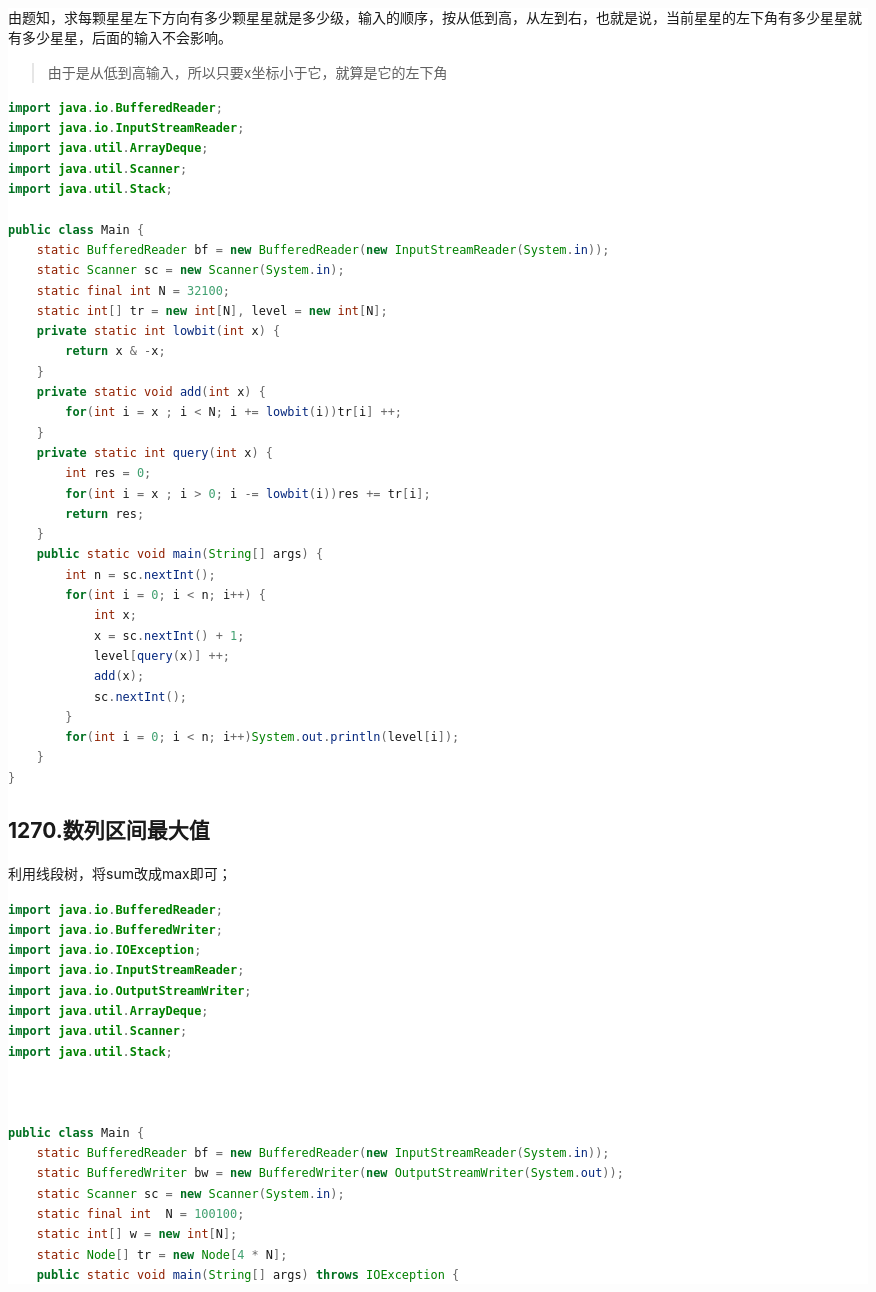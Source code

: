 由题知，求每颗星星左下方向有多少颗星星就是多少级，输入的顺序，按从低到高，从左到右，也就是说，当前星星的左下角有多少星星就有多少星星，后面的输入不会影响。

> 由于是从低到高输入，所以只要x坐标小于它，就算是它的左下角

```java
import java.io.BufferedReader;
import java.io.InputStreamReader;
import java.util.ArrayDeque;
import java.util.Scanner;
import java.util.Stack;

public class Main {
	static BufferedReader bf = new BufferedReader(new InputStreamReader(System.in));
	static Scanner sc = new Scanner(System.in);
	static final int N = 32100;
	static int[] tr = new int[N], level = new int[N];
	private static int lowbit(int x) {
		return x & -x;
	}
	private static void add(int x) {
		for(int i = x ; i < N; i += lowbit(i))tr[i] ++;
	}
	private static int query(int x) {
		int res = 0;
		for(int i = x ; i > 0; i -= lowbit(i))res += tr[i];
		return res;
	}
	public static void main(String[] args) {
		int n = sc.nextInt();
		for(int i = 0; i < n; i++) {
			int x;
			x = sc.nextInt() + 1;
			level[query(x)] ++;
			add(x);
			sc.nextInt();
		}
		for(int i = 0; i < n; i++)System.out.println(level[i]);
	}
}
```

## 1270.数列区间最大值

利用线段树，将sum改成max即可；

```java
import java.io.BufferedReader;
import java.io.BufferedWriter;
import java.io.IOException;
import java.io.InputStreamReader;
import java.io.OutputStreamWriter;
import java.util.ArrayDeque;
import java.util.Scanner;
import java.util.Stack;



public class Main {
	static BufferedReader bf = new BufferedReader(new InputStreamReader(System.in));
	static BufferedWriter bw = new BufferedWriter(new OutputStreamWriter(System.out));
	static Scanner sc = new Scanner(System.in);
	static final int  N = 100100;
	static int[] w = new int[N];
	static Node[] tr = new Node[4 * N];
	public static void main(String[] args) throws IOException {
```